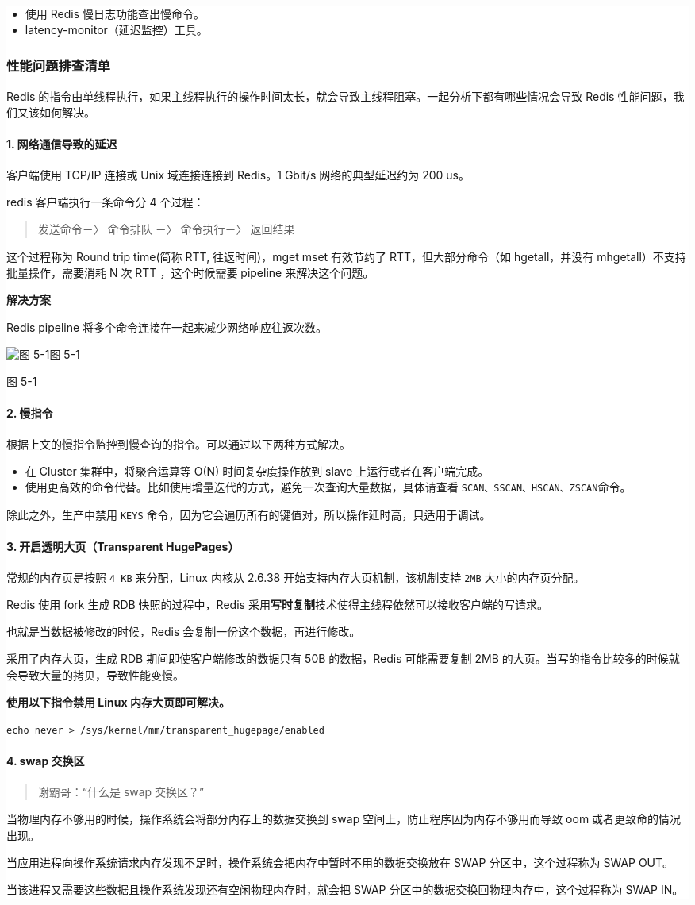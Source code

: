 - 使用 Redis 慢日志功能查出慢命令。
- latency-monitor（延迟监控）工具。

### **性能问题排查清单**

Redis 的指令由单线程执行，如果主线程执行的操作时间太长，就会导致主线程阻塞。一起分析下都有哪些情况会导致 Redis 性能问题，我们又该如何解决。

#### **1. 网络通信导致的延迟**

客户端使用 TCP/IP 连接或 Unix 域连接连接到 Redis。1 Gbit/s 网络的典型延迟约为 200 us。

redis 客户端执行一条命令分 4 个过程：

> 发送命令－〉 命令排队 －〉 命令执行－〉 返回结果

这个过程称为 Round trip time(简称 RTT, 往返时间)，mget mset 有效节约了 RTT，但大部分命令（如 hgetall，并没有 mhgetall）不支持批量操作，需要消耗 N 次 RTT ，这个时候需要 pipeline 来解决这个问题。

**解决方案**

Redis pipeline 将多个命令连接在一起来减少网络响应往返次数。

![图 5-1](https://mmbiz.qpic.cn/mmbiz_png/EoJib2tNvVtfgAicyUozibG8gUn2VUkwjgOfHabVkcC8THQuT7ghmpbClQ6UZm23klIBmiak4jhTUlN0FaooBUGVBw/640?wx_fmt=png&from=appmsg&tp=webp&wxfrom=5&wx_lazy=1&wx_co=1)图 5-1

图 5-1

#### **2. 慢指令**

根据上文的慢指令监控到慢查询的指令。可以通过以下两种方式解决。

- 在 Cluster 集群中，将聚合运算等 O(N) 时间复杂度操作放到 slave 上运行或者在客户端完成。
- 使用更高效的命令代替。比如使用增量迭代的方式，避免一次查询大量数据，具体请查看 `SCAN、SSCAN、HSCAN、ZSCAN`命令。

除此之外，生产中禁用 `KEYS` 命令，因为它会遍历所有的键值对，所以操作延时高，只适用于调试。

#### **3. 开启透明大页（Transparent HugePages）**

常规的内存页是按照 `4 KB` 来分配，Linux 内核从 2.6.38 开始支持内存大页机制，该机制支持 `2MB` 大小的内存页分配。

Redis 使用 fork 生成 RDB 快照的过程中，Redis 采用**写时复制**技术使得主线程依然可以接收客户端的写请求。

也就是当数据被修改的时候，Redis 会复制一份这个数据，再进行修改。

采用了内存大页，生成 RDB 期间即使客户端修改的数据只有 50B 的数据，Redis 可能需要复制 2MB 的大页。当写的指令比较多的时候就会导致大量的拷贝，导致性能变慢。

**使用以下指令禁用 Linux 内存大页即可解决。**

```
echo never > /sys/kernel/mm/transparent_hugepage/enabled
```

#### **4. swap 交换区**

> 谢霸哥：“什么是 swap 交换区？”

当物理内存不够用的时候，操作系统会将部分内存上的数据交换到 swap 空间上，防止程序因为内存不够用而导致 oom 或者更致命的情况出现。

当应用进程向操作系统请求内存发现不足时，操作系统会把内存中暂时不用的数据交换放在 SWAP 分区中，这个过程称为 SWAP OUT。

当该进程又需要这些数据且操作系统发现还有空闲物理内存时，就会把 SWAP 分区中的数据交换回物理内存中，这个过程称为 SWAP IN。
